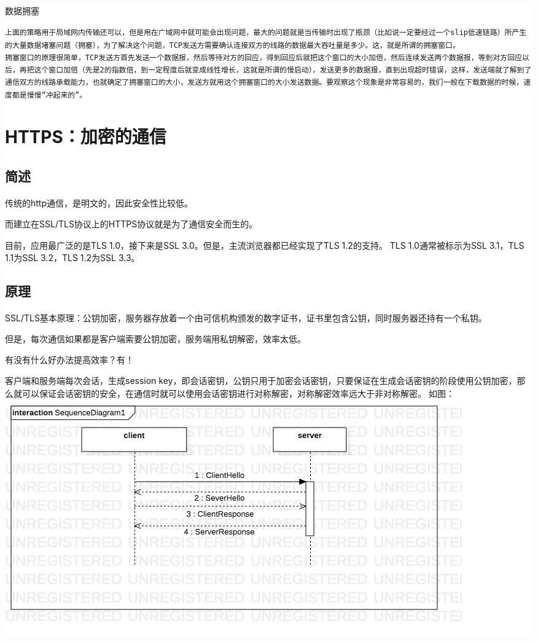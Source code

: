 
数据拥塞


	上面的策略用于局域网内传输还可以，但是用在广域网中就可能会出现问题，最大的问题就是当传输时出现了瓶颈（比如说一定要经过一个slip低速链路）所产生的大量数据堵塞问题（拥塞），为了解决这个问题，TCP发送方需要确认连接双方的线路的数据最大吞吐量是多少。这，就是所谓的拥塞窗口。
	拥塞窗口的原理很简单，TCP发送方首先发送一个数据报，然后等待对方的回应，得到回应后就把这个窗口的大小加倍，然后连续发送两个数据报，等到对方回应以后，再把这个窗口加倍（先是2的指数倍，到一定程度后就变成线性增长，这就是所谓的慢启动），发送更多的数据报，直到出现超时错误，这样，发送端就了解到了通信双方的线路承载能力，也就确定了拥塞窗口的大小，发送方就用这个拥塞窗口的大小发送数据。要观察这个现象是非常容易的，我们一般在下载数据的时候，速度都是慢慢“冲起来的”。

# HTTPS：加密的通信
## 简述
传统的http通信，是明文的，因此安全性比较低。


而建立在SSL/TLS协议上的HTTPS协议就是为了通信安全而生的。


目前，应用最广泛的是TLS 1.0，接下来是SSL 3.0。但是，主流浏览器都已经实现了TLS 1.2的支持。
TLS 1.0通常被标示为SSL 3.1，TLS 1.1为SSL 3.2，TLS 1.2为SSL 3.3。

## 原理
SSL/TLS基本原理：公钥加密，服务器存放着一个由可信机构颁发的数字证书，证书里包含公钥，同时服务器还持有一个私钥。


但是，每次通信如果都是客户端索要公钥加密，服务端用私钥解密，效率太低。


有没有什么好办法提高效率？有！


客户端和服务端每次会话，生成session key，即会话密钥，公钥只用于加密会话密钥，只要保证在生成会话密钥的阶段使用公钥加密，那么就可以保证会话密钥的安全，在通信时就可以使用会话密钥进行对称解密，对称解密效率远大于非对称解密。
如图：![](网络基础/5be9a41ffa3f5362e5000002.jpg)
